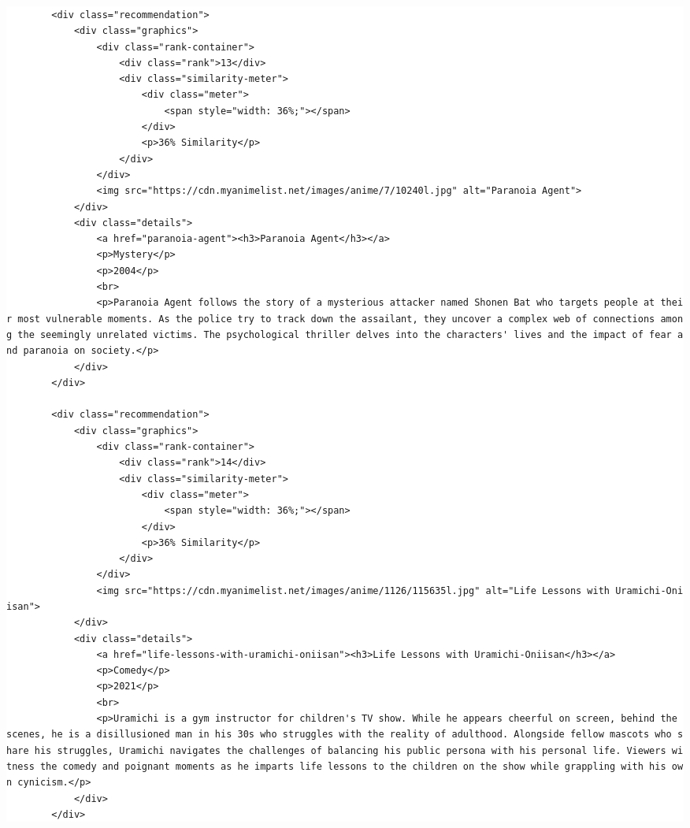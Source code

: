             <div class="recommendation">
                <div class="graphics">
                    <div class="rank-container">
                        <div class="rank">13</div>
                        <div class="similarity-meter">
                            <div class="meter">
                                <span style="width: 36%;"></span>
                            </div>
                            <p>36% Similarity</p>
                        </div>
                    </div>
                    <img src="https://cdn.myanimelist.net/images/anime/7/10240l.jpg" alt="Paranoia Agent">
                </div>
                <div class="details">
                    <a href="paranoia-agent"><h3>Paranoia Agent</h3></a>
                    <p>Mystery</p>
                    <p>2004</p>
                    <br>
                    <p>Paranoia Agent follows the story of a mysterious attacker named Shonen Bat who targets people at their most vulnerable moments. As the police try to track down the assailant, they uncover a complex web of connections among the seemingly unrelated victims. The psychological thriller delves into the characters' lives and the impact of fear and paranoia on society.</p>
                </div>
            </div>

            <div class="recommendation">
                <div class="graphics">
                    <div class="rank-container">
                        <div class="rank">14</div>
                        <div class="similarity-meter">
                            <div class="meter">
                                <span style="width: 36%;"></span>
                            </div>
                            <p>36% Similarity</p>
                        </div>
                    </div>
                    <img src="https://cdn.myanimelist.net/images/anime/1126/115635l.jpg" alt="Life Lessons with Uramichi-Oniisan">
                </div>
                <div class="details">
                    <a href="life-lessons-with-uramichi-oniisan"><h3>Life Lessons with Uramichi-Oniisan</h3></a>
                    <p>Comedy</p>
                    <p>2021</p>
                    <br>
                    <p>Uramichi is a gym instructor for children's TV show. While he appears cheerful on screen, behind the scenes, he is a disillusioned man in his 30s who struggles with the reality of adulthood. Alongside fellow mascots who share his struggles, Uramichi navigates the challenges of balancing his public persona with his personal life. Viewers witness the comedy and poignant moments as he imparts life lessons to the children on the show while grappling with his own cynicism.</p>
                </div>
            </div>
